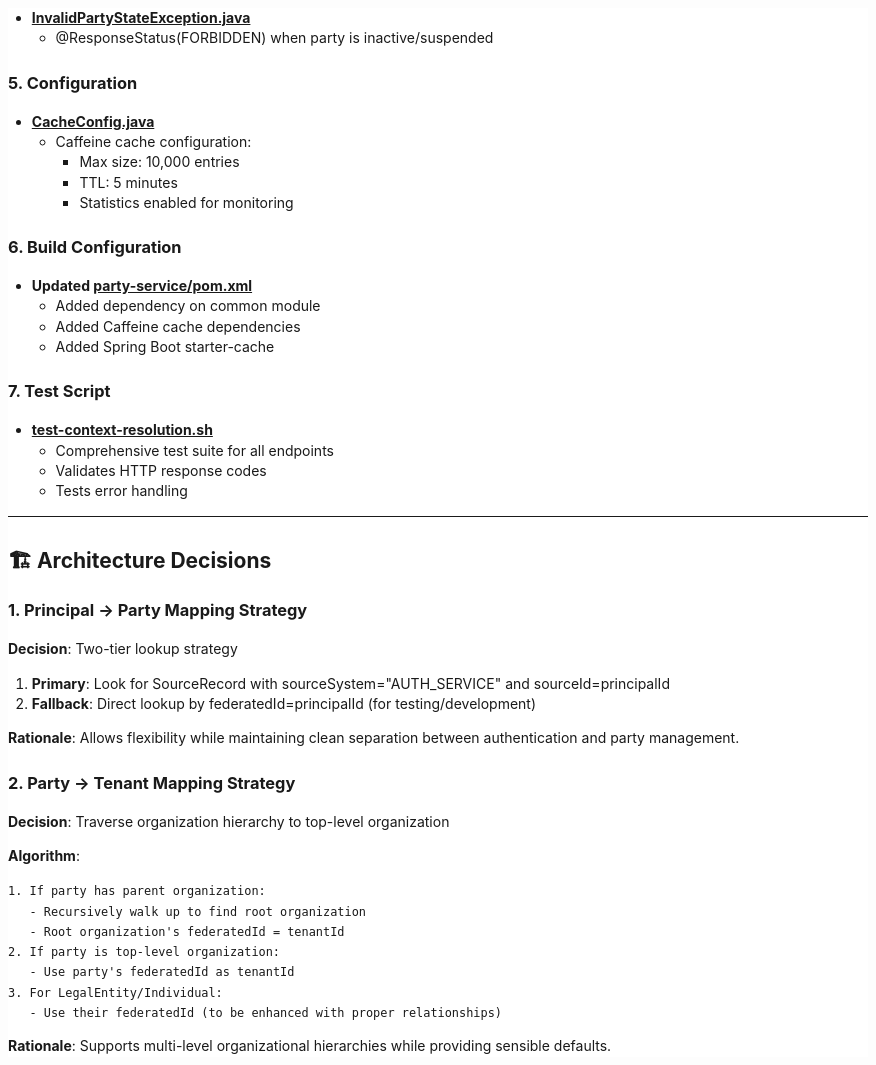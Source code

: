 - **[InvalidPartyStateException.java](backend/party-service/src/main/java/com/bank/product/party/context/InvalidPartyStateException.java)**
  - @ResponseStatus(FORBIDDEN) when party is inactive/suspended

### 5. Configuration
- **[CacheConfig.java](backend/party-service/src/main/java/com/bank/product/party/config/CacheConfig.java)**
  - Caffeine cache configuration:
    - Max size: 10,000 entries
    - TTL: 5 minutes
    - Statistics enabled for monitoring

### 6. Build Configuration
- **Updated [party-service/pom.xml](backend/party-service/pom.xml)**
  - Added dependency on common module
  - Added Caffeine cache dependencies
  - Added Spring Boot starter-cache

### 7. Test Script
- **[test-context-resolution.sh](test-context-resolution.sh)**
  - Comprehensive test suite for all endpoints
  - Validates HTTP response codes
  - Tests error handling

---

## 🏗️ Architecture Decisions

### 1. Principal → Party Mapping Strategy
**Decision**: Two-tier lookup strategy
1. **Primary**: Look for SourceRecord with sourceSystem="AUTH_SERVICE" and sourceId=principalId
2. **Fallback**: Direct lookup by federatedId=principalId (for testing/development)

**Rationale**: Allows flexibility while maintaining clean separation between authentication and party management.

### 2. Party → Tenant Mapping Strategy
**Decision**: Traverse organization hierarchy to top-level organization

**Algorithm**:
```
1. If party has parent organization:
   - Recursively walk up to find root organization
   - Root organization's federatedId = tenantId
2. If party is top-level organization:
   - Use party's federatedId as tenantId
3. For LegalEntity/Individual:
   - Use their federatedId (to be enhanced with proper relationships)
```

**Rationale**: Supports multi-level organizational hierarchies while providing sensible defaults.
